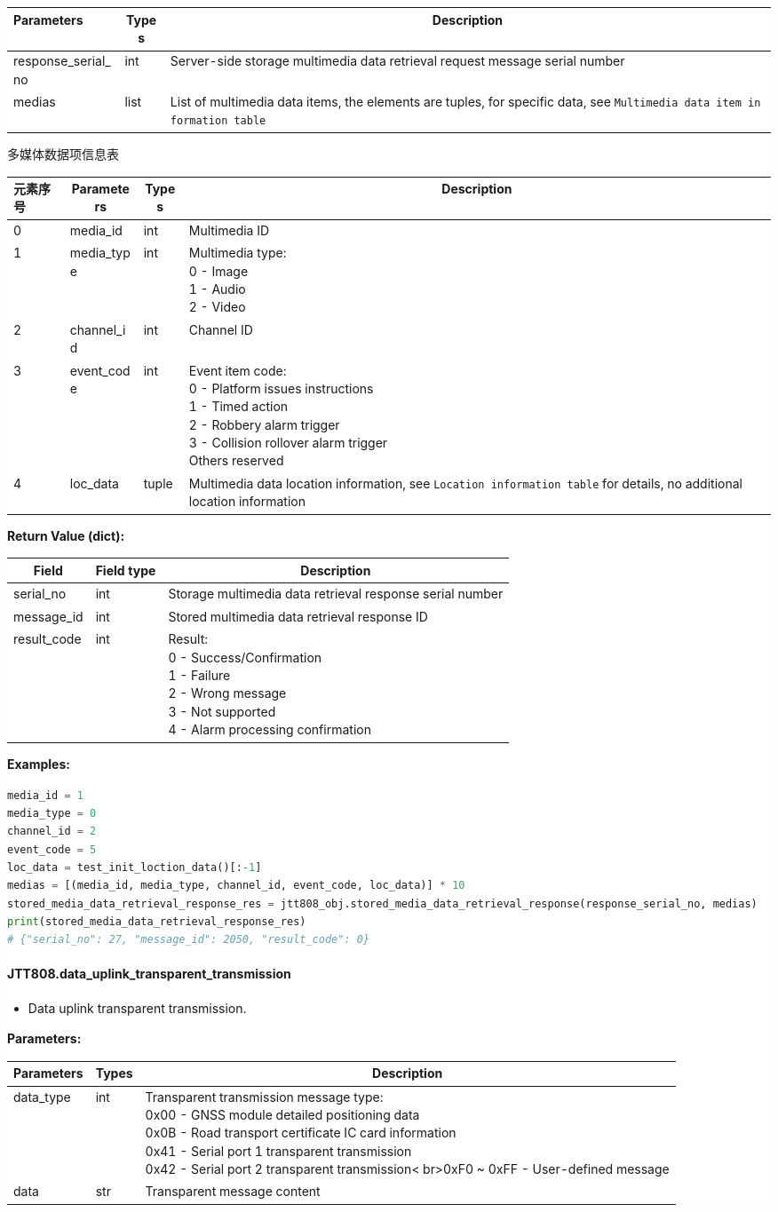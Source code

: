 |Parameters|Types|Description|
|:---|---|---|
|response_serial_no|int|Server-side storage multimedia data retrieval request message serial number|
|medias|list|List of multimedia data items, the elements are tuples, for specific data, see `Multimedia data item information table`|

多媒体数据项信息表

|元素序号|Parameters|Types|Description|
|:---|---|---|---|
|0|media_id|int|Multimedia ID|
|1|media_type|int|Multimedia type:<br>0 - Image<br>1 - Audio<br>2 - Video|
|2|channel_id|int|Channel ID|
|3|event_code|int|Event item code:<br>0 - Platform issues instructions<br>1 - Timed action<br>2 - Robbery alarm trigger<br>3 - Collision rollover alarm trigger<br>Others reserved |
|4|loc_data|tuple|Multimedia data location information, see `Location information table` for details, no additional location information|

**Return Value (dict):**

|Field|Field type|Description|
|---|---|---|
|serial_no|int|Storage multimedia data retrieval response serial number|
|message_id|int|Stored multimedia data retrieval response ID|
|result_code|int|Result:<br>0 - Success/Confirmation<br>1 - Failure<br>2 - Wrong message<br>3 - Not supported<br>4 - Alarm processing confirmation|

**Examples:**

```python
media_id = 1
media_type = 0
channel_id = 2
event_code = 5
loc_data = test_init_loction_data()[:-1]
medias = [(media_id, media_type, channel_id, event_code, loc_data)] * 10
stored_media_data_retrieval_response_res = jtt808_obj.stored_media_data_retrieval_response(response_serial_no, medias)
print(stored_media_data_retrieval_response_res)
# {"serial_no": 27, "message_id": 2050, "result_code": 0}
```

#### JTT808.data_uplink_transparent_transmission

- Data uplink transparent transmission.

**Parameters:**

|Parameters|Types|Description|
|:---|---|---|
|data_type|int|Transparent transmission message type:<br>0x00 - GNSS module detailed positioning data<br>0x0B - Road transport certificate IC card information<br>0x41 - Serial port 1 transparent transmission<br>0x42 - Serial port 2 transparent transmission< br>0xF0 ~ 0xFF - User-defined message|
|data|str|Transparent message content|
